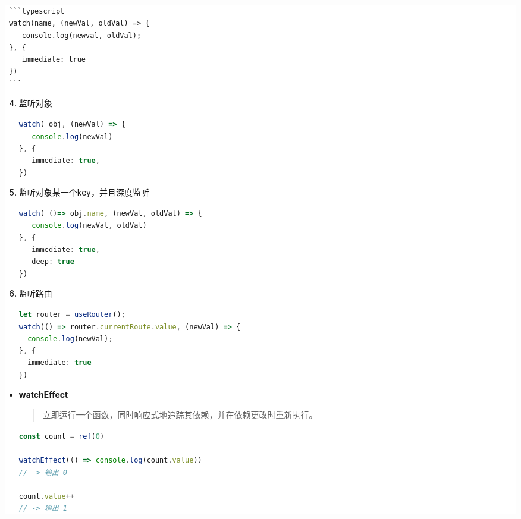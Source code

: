      ```typescript
     watch(name, (newVal, oldVal) => {
     	console.log(newval, oldVal);
     }, {
     	immediate: true
     })
     ```

  4. 监听对象

     ```typescript
     watch( obj, (newVal) => {
     	console.log(newVal)
     }, {
     	immediate: true,
     })
     ```

  5. 监听对象某一个key，并且深度监听

     ```typescript
     watch( ()=> obj.name, (newVal, oldVal) => {
     	console.log(newVal, oldVal)
     }, {
     	immediate: true,
     	deep: true
     })
     ```

  6. 监听路由

     ```typescript
     let router = useRouter();
     watch(() => router.currentRoute.value, (newVal) => {
       console.log(newVal);
     }, {
       immediate: true
     })
     ```

     

* **watchEffect**

  > 立即运行一个函数，同时响应式地追踪其依赖，并在依赖更改时重新执行。

  ```js
  const count = ref(0)
  
  watchEffect(() => console.log(count.value))
  // -> 输出 0
  
  count.value++
  // -> 输出 1
  ```

